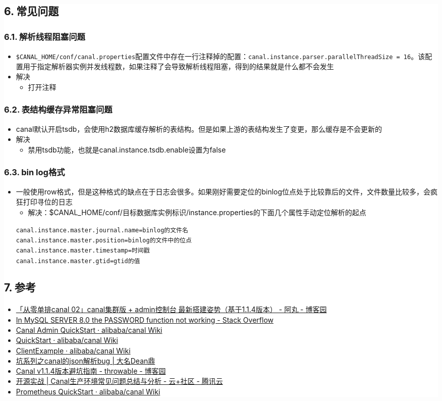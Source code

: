 ## 6. 常见问题
### 6.1. 解析线程阻塞问题
- `$CANAL_HOME/conf/canal.properties`配置文件中存在一行注释掉的配置：`canal.instance.parser.parallelThreadSize = 16`。该配置用于指定解析器实例并发线程数，如果注释了会导致解析线程阻塞，得到的结果就是什么都不会发生
- 解决
    - 打开注释
### 6.2. 表结构缓存异常阻塞问题
- canal默认开启tsdb，会使用h2数据库缓存解析的表结构。但是如果上游的表结构发生了变更，那么缓存是不会更新的
- 解决
    - 禁用tsdb功能，也就是canal.instance.tsdb.enable设置为false
### 6.3. bin log格式
- 一般使用row格式，但是这种格式的缺点在于日志会很多。如果刚好需要定位的binlog位点处于比较靠后的文件，文件数量比较多，会疯狂打印寻位的日志
    - 解决：$CANAL_HOME/conf/目标数据库实例标识/instance.properties的下面几个属性手动定位解析的起点
    ```properties
    canal.instance.master.journal.name=binlog的文件名
    canal.instance.master.position=binlog的文件中的位点
    canal.instance.master.timestamp=时间戳
    canal.instance.master.gtid=gtid的值
    ```
## 7. 参考
- [「从零单排canal 02」canal集群版 \+ admin控制台 最新搭建姿势（基于1\.1\.4版本） \- 阿丸 \- 博客园](https://www.cnblogs.com/awan-note/p/13089193.html)
- [In MySQL SERVER 8\.0 the PASSWORD function not working \- Stack Overflow](https://stackoverflow.com/questions/52320576/in-mysql-server-8-0-the-password-function-not-working)
- [Canal Admin QuickStart · alibaba/canal Wiki](https://github.com/alibaba/canal/wiki/Canal-Admin-QuickStart)
- [QuickStart · alibaba/canal Wiki](https://github.com/alibaba/canal/wiki/QuickStart)
- [ClientExample · alibaba/canal Wiki](https://github.com/alibaba/canal/wiki/ClientExample)
- [坑系列之canal的json解析bug \| 大名Dean鼎](https://www.asksrc.com/2021/02/14/canal-json-issue/)
- [Canal v1\.1\.4版本避坑指南 \- throwable \- 博客园](https://www.cnblogs.com/throwable/p/13449920.html)
- [开源实战 \| Canal生产环境常见问题总结与分析 \- 云\+社区 \- 腾讯云](https://cloud.tencent.com/developer/article/1645881)
- [Prometheus QuickStart · alibaba/canal Wiki](https://github.com/alibaba/canal/wiki/Prometheus-QuickStart)